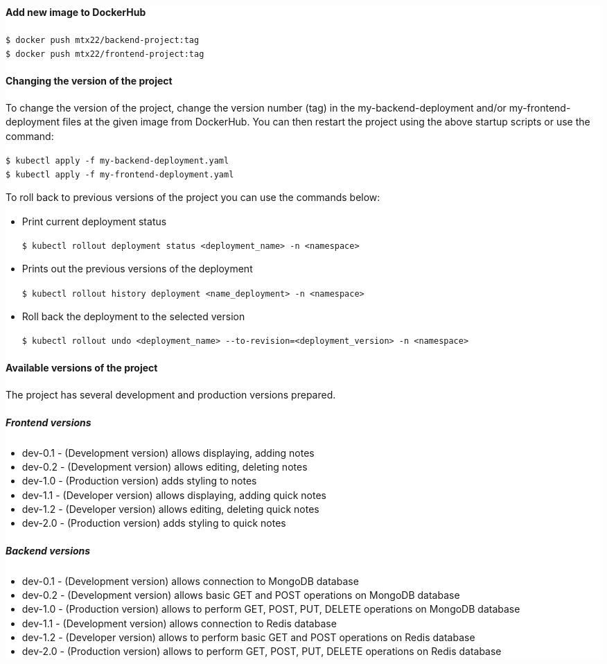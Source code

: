 #### Add new image to DockerHub

```console
$ docker push mtx22/backend-project:tag
$ docker push mtx22/frontend-project:tag
```

#### Changing the version of the project

To change the version of the project, change the version number (tag) in the my-backend-deployment and/or my-frontend-deployment files at the given image from DockerHub. You can then restart the project using the above startup scripts or use the command:

```console
$ kubectl apply -f my-backend-deployment.yaml
$ kubectl apply -f my-frontend-deployment.yaml
```

To roll back to previous versions of the project you can use the commands below:

-   Print current deployment status

    ```console
    $ kubectl rollout deployment status <deployment_name> -n <namespace>
    ```

-   Prints out the previous versions of the deployment

    ```console
    $ kubectl rollout history deployment <name_deployment> -n <namespace>
    ```

-   Roll back the deployment to the selected version
    ```console
    $ kubectl rollout undo <deployment_name> --to-revision=<deployment_version> -n <namespace>
    ```

#### Available versions of the project

The project has several development and production versions prepared.

##### Frontend versions

-   dev-0.1 - (Development version) allows displaying, adding notes
-   dev-0.2 - (Development version) allows editing, deleting notes
-   dev-1.0 - (Production version) adds styling to notes
-   dev-1.1 - (Developer version) allows displaying, adding quick notes
-   dev-1.2 - (Developer version) allows editing, deleting quick notes
-   dev-2.0 - (Production version) adds styling to quick notes

##### Backend versions

-   dev-0.1 - (Development version) allows connection to MongoDB database
-   dev-0.2 - (Development version) allows basic GET and POST operations on MongoDB database
-   dev-1.0 - (Production version) allows to perform GET, POST, PUT, DELETE operations on MongoDB database
-   dev-1.1 - (Development version) allows connection to Redis database
-   dev-1.2 - (Developer version) allows to perform basic GET and POST operations on Redis database
-   dev-2.0 - (Production version) allows to perform GET, POST, PUT, DELETE operations on Redis database
